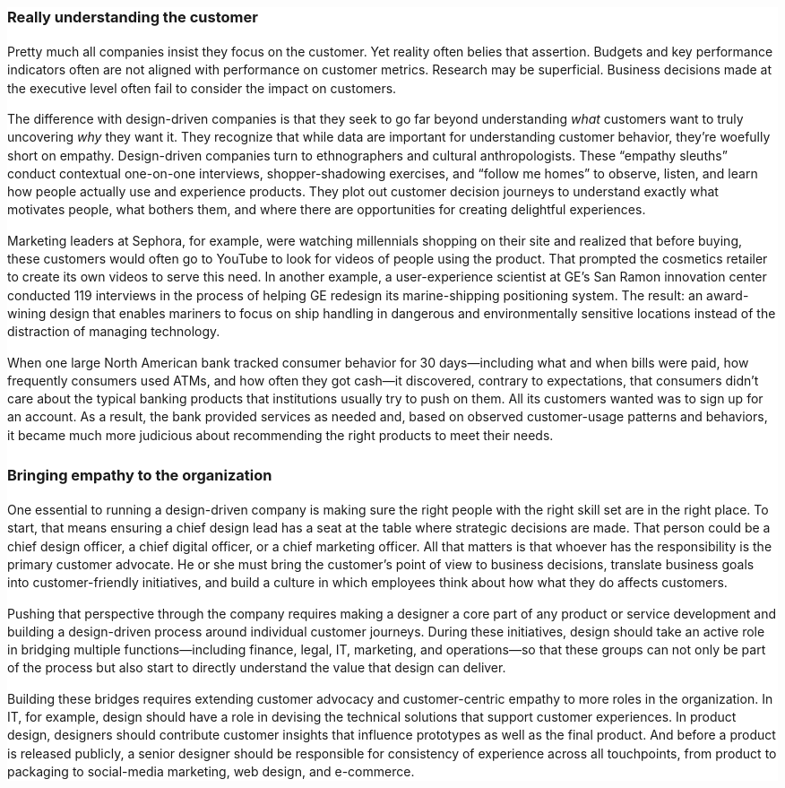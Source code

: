 ### Really understanding the customer

Pretty much all companies insist they focus on the customer. Yet reality often belies that assertion. Budgets and key performance indicators often are not aligned with performance on customer metrics. Research may be superficial. Business decisions made at the executive level often fail to consider the impact on customers.

The difference with design-driven companies is that they seek to go far beyond understanding *what* customers want to truly uncovering *why* they want it. They recognize that while data are important for understanding customer behavior, they’re woefully short on empathy. Design-driven companies turn to ethnographers and cultural anthropologists. These “empathy sleuths” conduct contextual one-on-one interviews, shopper-shadowing exercises, and “follow me homes” to observe, listen, and learn how people actually use and experience products. They plot out customer decision journeys to understand exactly what motivates people, what bothers them, and where there are opportunities for creating delightful experiences.

Marketing leaders at Sephora, for example, were watching millennials shopping on their site and realized that before buying, these customers would often go to YouTube to look for videos of people using the product. That prompted the cosmetics retailer to create its own videos to serve this need. In another example, a user-experience scientist at GE’s San Ramon innovation center conducted 119 interviews in the process of helping GE redesign its marine-shipping positioning system. The result: an award-wining design that enables mariners to focus on ship handling in dangerous and environmentally sensitive locations instead of the distraction of managing technology.

When one large North American bank tracked consumer behavior for 30 days—including what and when bills were paid, how frequently consumers used ATMs, and how often they got cash—it discovered, contrary to expectations, that consumers didn’t care about the typical banking products that institutions usually try to push on them. All its customers wanted was to sign up for an account. As a result, the bank provided services as needed and, based on observed customer-usage patterns and behaviors, it became much more judicious about recommending the right products to meet their needs.

### Bringing empathy to the organization

One essential to running a design-driven company is making sure the right people with the right skill set are in the right place. To start, that means ensuring a chief design lead has a seat at the table where strategic decisions are made. That person could be a chief design officer, a chief digital officer, or a chief marketing officer. All that matters is that whoever has the responsibility is the primary customer advocate. He or she must bring the customer’s point of view to business decisions, translate business goals into customer-friendly initiatives, and build a culture in which employees think about how what they do affects customers.

Pushing that perspective through the company requires making a designer a core part of any product or service development and building a design-driven process around individual customer journeys. During these initiatives, design should take an active role in bridging multiple functions—including finance, legal, IT, marketing, and operations—so that these groups can not only be part of the process but also start to directly understand the value that design can deliver.

Building these bridges requires extending customer advocacy and customer-centric empathy to more roles in the organization. In IT, for example, design should have a role in devising the technical solutions that support customer experiences. In product design, designers should contribute customer insights that influence prototypes as well as the final product. And before a product is released publicly, a senior designer should be responsible for consistency of experience across all touchpoints, from product to packaging to social-media marketing, web design, and e-commerce.
